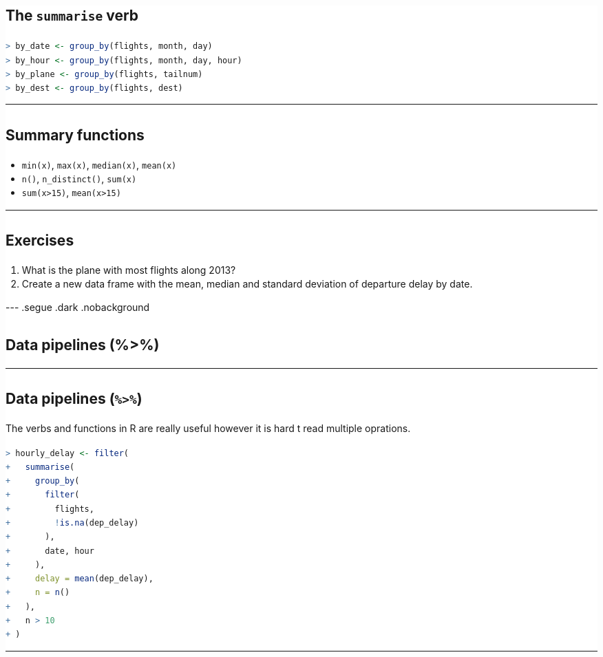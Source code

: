 
## The `summarise` verb 


```r
> by_date <- group_by(flights, month, day)
> by_hour <- group_by(flights, month, day, hour)
> by_plane <- group_by(flights, tailnum)
> by_dest <- group_by(flights, dest)
```

---

## Summary functions

+ `min(x)`, `max(x)`, `median(x)`, `mean(x)`
+ `n()`, `n_distinct()`, `sum(x)`
+ `sum(x>15)`, `mean(x>15)`

---

## Exercises

1. What is the plane with most flights along 2013?
2. Create a new data frame with the mean, median and standard deviation of departure delay by date.

--- .segue .dark .nobackground

## Data pipelines (%>%)

---

## Data pipelines (`%>%`)

The verbs and functions in R are really useful however it is hard t read multiple oprations.




```r
> hourly_delay <- filter(
+   summarise(
+     group_by(
+       filter(
+         flights,
+         !is.na(dep_delay)
+       ),
+       date, hour
+     ),
+     delay = mean(dep_delay),
+     n = n()
+   ),
+   n > 10
+ )
```

---